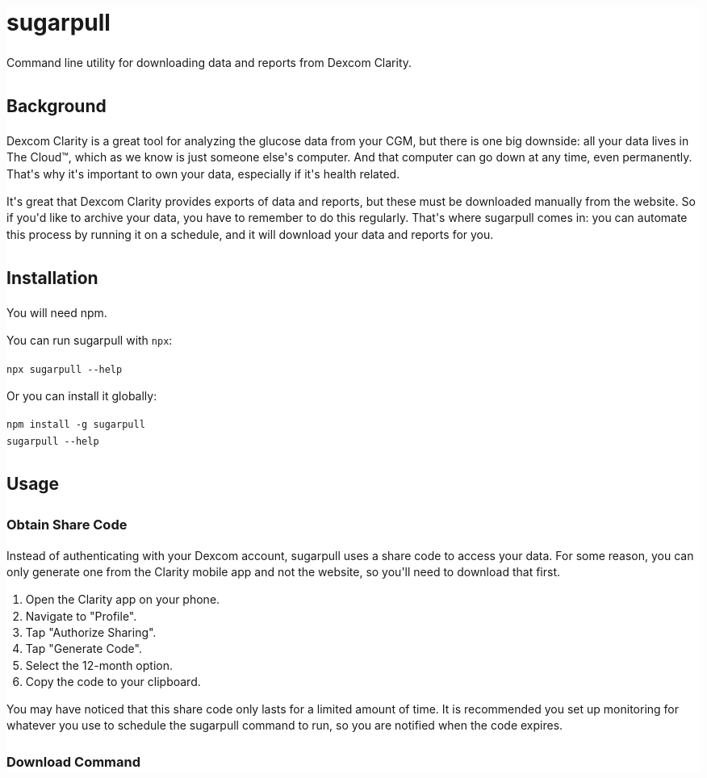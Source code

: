 # sugarpull

Command line utility for downloading data and reports from Dexcom Clarity.

## Background

Dexcom Clarity is a great tool for analyzing the glucose data from your CGM, but there is one big downside: all your data lives in The Cloud™, which as we know is just someone else's computer. And that computer can go down at any time, even permanently. That's why it's important to own your data, especially if it's health related.

It's great that Dexcom Clarity provides exports of data and reports, but these must be downloaded manually from the website. So if you'd like to archive your data, you have to remember to do this regularly. That's where sugarpull comes in: you can automate this process by running it on a schedule, and it will download your data and reports for you.

## Installation

You will need npm.

You can run sugarpull with `npx`:

```shell
npx sugarpull --help
```

Or you can install it globally:

```shell
npm install -g sugarpull
sugarpull --help
```

## Usage

### Obtain Share Code

Instead of authenticating with your Dexcom account, sugarpull uses a share code to access your data. For some reason, you can only generate one from the Clarity mobile app and not the website, so you'll need to download that first.

1. Open the Clarity app on your phone.
2. Navigate to "Profile".
3. Tap "Authorize Sharing".
4. Tap "Generate Code".
5. Select the 12-month option.
6. Copy the code to your clipboard.

You may have noticed that this share code only lasts for a limited amount of time. It is recommended you set up monitoring for whatever you use to schedule the sugarpull command to run, so you are notified when the code expires.

### Download Command
